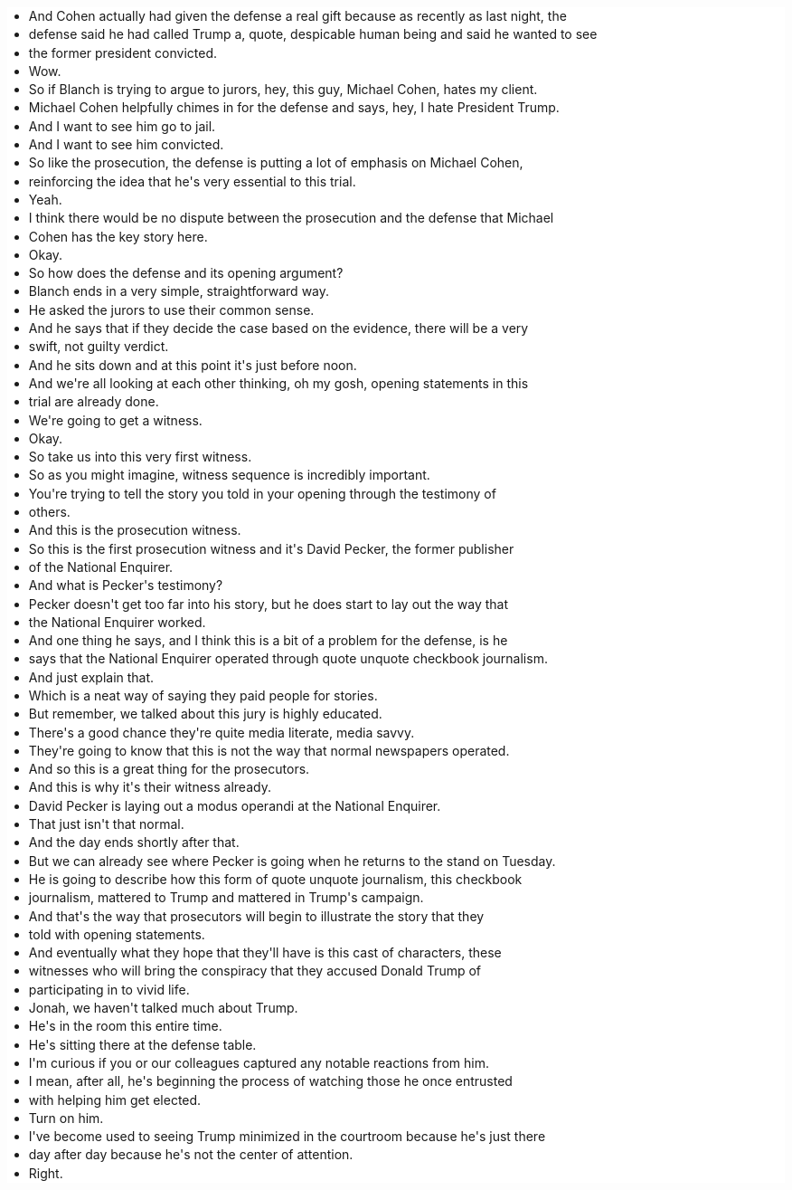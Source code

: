 *  And Cohen actually had given the defense a real gift because as recently as last night, the
*  defense said he had called Trump a, quote, despicable human being and said he wanted to see
*  the former president convicted.
*  Wow.
*  So if Blanch is trying to argue to jurors, hey, this guy, Michael Cohen, hates my client.
*  Michael Cohen helpfully chimes in for the defense and says, hey, I hate President Trump.
*  And I want to see him go to jail.
*  And I want to see him convicted.
*  So like the prosecution, the defense is putting a lot of emphasis on Michael Cohen,
*  reinforcing the idea that he's very essential to this trial.
*  Yeah.
*  I think there would be no dispute between the prosecution and the defense that Michael
*  Cohen has the key story here.
*  Okay.
*  So how does the defense and its opening argument?
*  Blanch ends in a very simple, straightforward way.
*  He asked the jurors to use their common sense.
*  And he says that if they decide the case based on the evidence, there will be a very
*  swift, not guilty verdict.
*  And he sits down and at this point it's just before noon.
*  And we're all looking at each other thinking, oh my gosh, opening statements in this
*  trial are already done.
*  We're going to get a witness.
*  Okay.
*  So take us into this very first witness.
*  So as you might imagine, witness sequence is incredibly important.
*  You're trying to tell the story you told in your opening through the testimony of
*  others.
*  And this is the prosecution witness.
*  So this is the first prosecution witness and it's David Pecker, the former publisher
*  of the National Enquirer.
*  And what is Pecker's testimony?
*  Pecker doesn't get too far into his story, but he does start to lay out the way that
*  the National Enquirer worked.
*  And one thing he says, and I think this is a bit of a problem for the defense, is he
*  says that the National Enquirer operated through quote unquote checkbook journalism.
*  And just explain that.
*  Which is a neat way of saying they paid people for stories.
*  But remember, we talked about this jury is highly educated.
*  There's a good chance they're quite media literate, media savvy.
*  They're going to know that this is not the way that normal newspapers operated.
*  And so this is a great thing for the prosecutors.
*  And this is why it's their witness already.
*  David Pecker is laying out a modus operandi at the National Enquirer.
*  That just isn't that normal.
*  And the day ends shortly after that.
*  But we can already see where Pecker is going when he returns to the stand on Tuesday.
*  He is going to describe how this form of quote unquote journalism, this checkbook
*  journalism, mattered to Trump and mattered in Trump's campaign.
*  And that's the way that prosecutors will begin to illustrate the story that they
*  told with opening statements.
*  And eventually what they hope that they'll have is this cast of characters, these
*  witnesses who will bring the conspiracy that they accused Donald Trump of
*  participating in to vivid life.
*  Jonah, we haven't talked much about Trump.
*  He's in the room this entire time.
*  He's sitting there at the defense table.
*  I'm curious if you or our colleagues captured any notable reactions from him.
*  I mean, after all, he's beginning the process of watching those he once entrusted
*  with helping him get elected.
*  Turn on him.
*  I've become used to seeing Trump minimized in the courtroom because he's just there
*  day after day because he's not the center of attention.
*  Right.